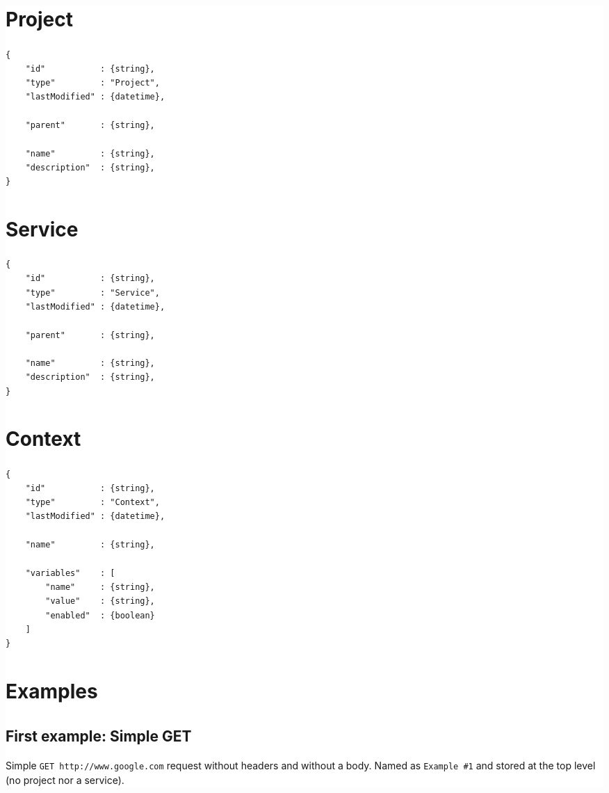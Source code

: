 # Project

<pre class="language-json"><code class="language-json">{
    "id"           : {string},
    "type"         : "Project",
    "lastModified" : {datetime},

    "parent"       : {string},

    "name"         : {string},
    "description"  : {string},
}
</code></pre>

# Service

<pre class="language-json"><code class="language-json">{
    "id"           : {string},
    "type"         : "Service",
    "lastModified" : {datetime},

    "parent"       : {string},

    "name"         : {string},
    "description"  : {string},
}
</code></pre>

# Context

<pre class="language-json"><code class="language-json">{
    "id"           : {string},
    "type"         : "Context",
    "lastModified" : {datetime},

    "name"         : {string},

    "variables"    : [
        "name"     : {string},
        "value"    : {string},
        "enabled"  : {boolean}
    ]
}
</code></pre>

# Examples

## First example: Simple GET

Simple ```GET http://www.google.com``` request without headers and without a body. Named as ```Example #1``` and stored at the top level (no project nor a service).
